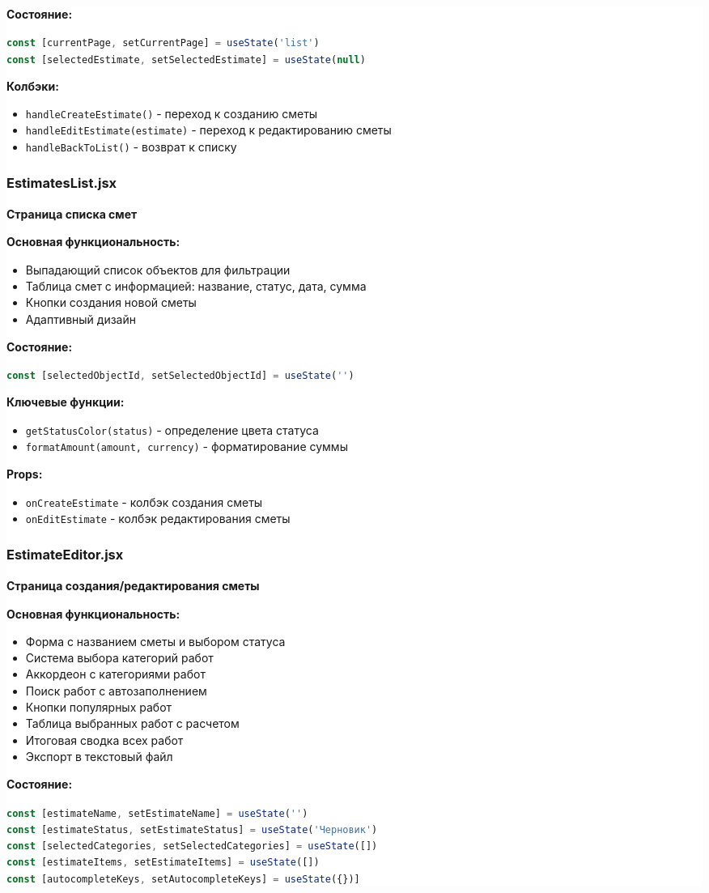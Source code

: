 **Состояние:**
```javascript
const [currentPage, setCurrentPage] = useState('list')
const [selectedEstimate, setSelectedEstimate] = useState(null)
```

**Колбэки:**
- `handleCreateEstimate()` - переход к созданию сметы
- `handleEditEstimate(estimate)` - переход к редактированию сметы
- `handleBackToList()` - возврат к списку

### EstimatesList.jsx
**Страница списка смет**

**Основная функциональность:**
- Выпадающий список объектов для фильтрации
- Таблица смет с информацией: название, статус, дата, сумма
- Кнопки создания новой сметы
- Адаптивный дизайн

**Состояние:**
```javascript
const [selectedObjectId, setSelectedObjectId] = useState('')
```

**Ключевые функции:**
- `getStatusColor(status)` - определение цвета статуса
- `formatAmount(amount, currency)` - форматирование суммы

**Props:**
- `onCreateEstimate` - колбэк создания сметы
- `onEditEstimate` - колбэк редактирования сметы

### EstimateEditor.jsx
**Страница создания/редактирования сметы**

**Основная функциональность:**
- Форма с названием сметы и выбором статуса
- Система выбора категорий работ
- Аккордеон с категориями работ
- Поиск работ с автозаполнением
- Кнопки популярных работ
- Таблица выбранных работ с расчетом
- Итоговая сводка всех работ
- Экспорт в текстовый файл

**Состояние:**
```javascript
const [estimateName, setEstimateName] = useState('')
const [estimateStatus, setEstimateStatus] = useState('Черновик')
const [selectedCategories, setSelectedCategories] = useState([])
const [estimateItems, setEstimateItems] = useState([])
const [autocompleteKeys, setAutocompleteKeys] = useState({})]
```
